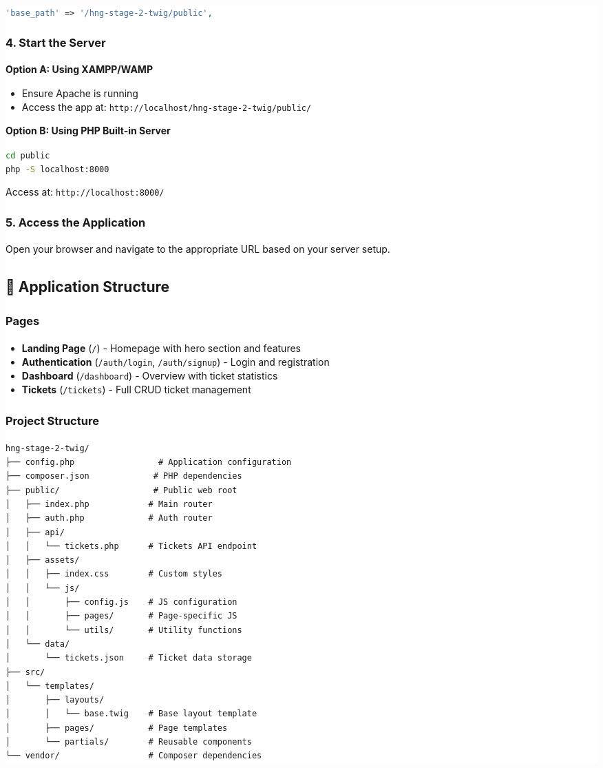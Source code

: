 ```php
'base_path' => '/hng-stage-2-twig/public',
```

### 4. Start the Server

**Option A: Using XAMPP/WAMP**

- Ensure Apache is running
- Access the app at: `http://localhost/hng-stage-2-twig/public/`

**Option B: Using PHP Built-in Server**

```bash
cd public
php -S localhost:8000
```

Access at: `http://localhost:8000/`

### 5. Access the Application

Open your browser and navigate to the appropriate URL based on your server setup.

## 📱 Application Structure

### Pages

- **Landing Page** (`/`) - Homepage with hero section and features
- **Authentication** (`/auth/login`, `/auth/signup`) - Login and registration
- **Dashboard** (`/dashboard`) - Overview with ticket statistics
- **Tickets** (`/tickets`) - Full CRUD ticket management

### Project Structure

```
hng-stage-2-twig/
├── config.php                 # Application configuration
├── composer.json             # PHP dependencies
├── public/                   # Public web root
│   ├── index.php            # Main router
│   ├── auth.php             # Auth router
│   ├── api/
│   │   └── tickets.php      # Tickets API endpoint
│   ├── assets/
│   │   ├── index.css        # Custom styles
│   │   └── js/
│   │       ├── config.js    # JS configuration
│   │       ├── pages/       # Page-specific JS
│   │       └── utils/       # Utility functions
│   └── data/
│       └── tickets.json     # Ticket data storage
├── src/
│   └── templates/
│       ├── layouts/
│       │   └── base.twig    # Base layout template
│       ├── pages/           # Page templates
│       └── partials/        # Reusable components
└── vendor/                  # Composer dependencies
```

